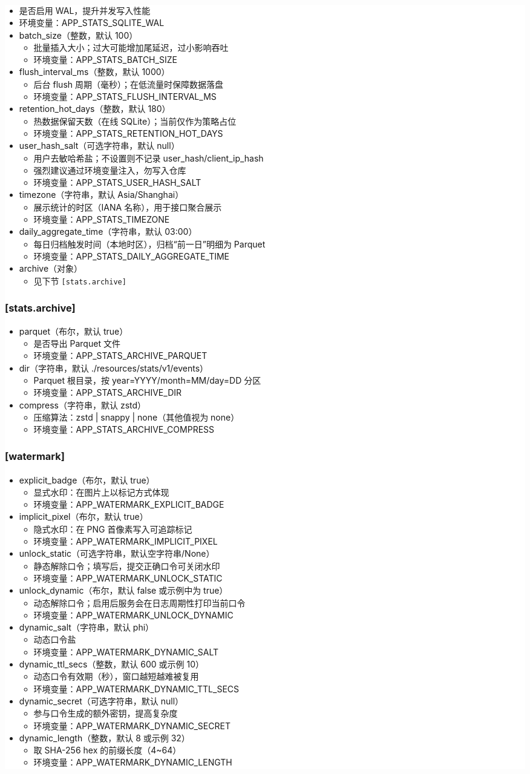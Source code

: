   - 是否启用 WAL，提升并发写入性能
  - 环境变量：APP_STATS_SQLITE_WAL
- batch_size（整数，默认 100）
  - 批量插入大小；过大可能增加尾延迟，过小影响吞吐
  - 环境变量：APP_STATS_BATCH_SIZE
- flush_interval_ms（整数，默认 1000）
  - 后台 flush 周期（毫秒）；在低流量时保障数据落盘
  - 环境变量：APP_STATS_FLUSH_INTERVAL_MS
- retention_hot_days（整数，默认 180）
  - 热数据保留天数（在线 SQLite）；当前仅作为策略占位
  - 环境变量：APP_STATS_RETENTION_HOT_DAYS
- user_hash_salt（可选字符串，默认 null）
  - 用户去敏哈希盐；不设置则不记录 user_hash/client_ip_hash
  - 强烈建议通过环境变量注入，勿写入仓库
  - 环境变量：APP_STATS_USER_HASH_SALT
- timezone（字符串，默认 Asia/Shanghai）
  - 展示统计的时区（IANA 名称），用于接口聚合展示
  - 环境变量：APP_STATS_TIMEZONE
- daily_aggregate_time（字符串，默认 03:00）
  - 每日归档触发时间（本地时区），归档“前一日”明细为 Parquet
  - 环境变量：APP_STATS_DAILY_AGGREGATE_TIME
- archive（对象）
  - 见下节 `[stats.archive]`

### [stats.archive]
- parquet（布尔，默认 true）
  - 是否导出 Parquet 文件
  - 环境变量：APP_STATS_ARCHIVE_PARQUET
- dir（字符串，默认 ./resources/stats/v1/events）
  - Parquet 根目录，按 year=YYYY/month=MM/day=DD 分区
  - 环境变量：APP_STATS_ARCHIVE_DIR
- compress（字符串，默认 zstd）
  - 压缩算法：zstd | snappy | none（其他值视为 none）
  - 环境变量：APP_STATS_ARCHIVE_COMPRESS

### [watermark]
- explicit_badge（布尔，默认 true）
  - 显式水印：在图片上以标记方式体现
  - 环境变量：APP_WATERMARK_EXPLICIT_BADGE
- implicit_pixel（布尔，默认 true）
  - 隐式水印：在 PNG 首像素写入可追踪标记
  - 环境变量：APP_WATERMARK_IMPLICIT_PIXEL
- unlock_static（可选字符串，默认空字符串/None）
  - 静态解除口令；填写后，提交正确口令可关闭水印
  - 环境变量：APP_WATERMARK_UNLOCK_STATIC
- unlock_dynamic（布尔，默认 false 或示例中为 true）
  - 动态解除口令；启用后服务会在日志周期性打印当前口令
  - 环境变量：APP_WATERMARK_UNLOCK_DYNAMIC
- dynamic_salt（字符串，默认 phi）
  - 动态口令盐
  - 环境变量：APP_WATERMARK_DYNAMIC_SALT
- dynamic_ttl_secs（整数，默认 600 或示例 10）
  - 动态口令有效期（秒），窗口越短越难被复用
  - 环境变量：APP_WATERMARK_DYNAMIC_TTL_SECS
- dynamic_secret（可选字符串，默认 null）
  - 参与口令生成的额外密钥，提高复杂度
  - 环境变量：APP_WATERMARK_DYNAMIC_SECRET
- dynamic_length（整数，默认 8 或示例 32）
  - 取 SHA-256 hex 的前缀长度（4~64）
  - 环境变量：APP_WATERMARK_DYNAMIC_LENGTH
